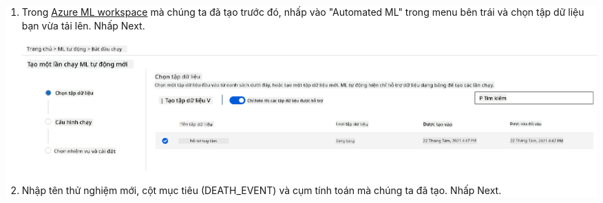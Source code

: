 1. Trong [Azure ML workspace](https://ml.azure.com/) mà chúng ta đã tạo trước đó, nhấp vào "Automated ML" trong menu bên trái và chọn tập dữ liệu bạn vừa tải lên. Nhấp Next.

   ![27](../../../../translated_images/aml-1.67281a85d3a1e2f34eb367b2d0f74e1039d13396e510f363cd8766632106d1ec.vi.png)

2. Nhập tên thử nghiệm mới, cột mục tiêu (DEATH_EVENT) và cụm tính toán mà chúng ta đã tạo. Nhấp Next.
